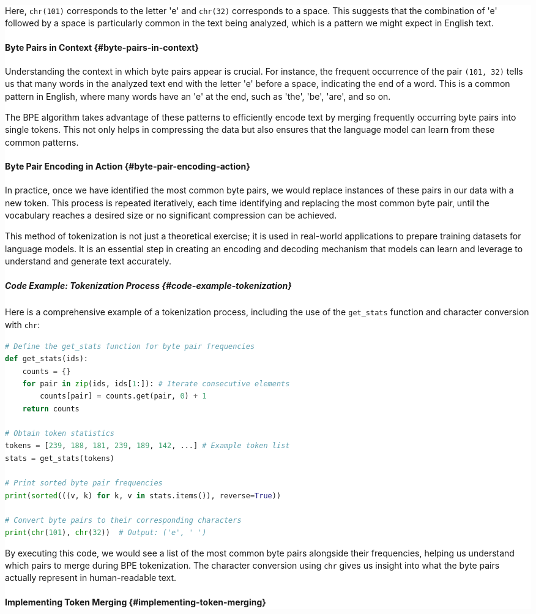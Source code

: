 Here, `chr(101)` corresponds to the letter 'e' and `chr(32)` corresponds to a space. This suggests that the combination of 'e' followed by a space is particularly common in the text being analyzed, which is a pattern we might expect in English text.

#### Byte Pairs in Context {#byte-pairs-in-context}

Understanding the context in which byte pairs appear is crucial. For instance, the frequent occurrence of the pair `(101, 32)` tells us that many words in the analyzed text end with the letter 'e' before a space, indicating the end of a word. This is a common pattern in English, where many words have an 'e' at the end, such as 'the', 'be', 'are', and so on.

The BPE algorithm takes advantage of these patterns to efficiently encode text by merging frequently occurring byte pairs into single tokens. This not only helps in compressing the data but also ensures that the language model can learn from these common patterns.

#### Byte Pair Encoding in Action {#byte-pair-encoding-action}

In practice, once we have identified the most common byte pairs, we would replace instances of these pairs in our data with a new token. This process is repeated iteratively, each time identifying and replacing the most common byte pair, until the vocabulary reaches a desired size or no significant compression can be achieved.

This method of tokenization is not just a theoretical exercise; it is used in real-world applications to prepare training datasets for language models. It is an essential step in creating an encoding and decoding mechanism that models can learn and leverage to understand and generate text accurately.

##### Code Example: Tokenization Process {#code-example-tokenization}

Here is a comprehensive example of a tokenization process, including the use of the `get_stats` function and character conversion with `chr`:

```python  
# Define the get_stats function for byte pair frequencies  
def get_stats(ids):  
    counts = {}  
    for pair in zip(ids, ids[1:]): # Iterate consecutive elements  
        counts[pair] = counts.get(pair, 0) + 1  
    return counts

# Obtain token statistics  
tokens = [239, 188, 181, 239, 189, 142, ...] # Example token list  
stats = get_stats(tokens)

# Print sorted byte pair frequencies  
print(sorted(((v, k) for k, v in stats.items()), reverse=True))

# Convert byte pairs to their corresponding characters  
print(chr(101), chr(32))  # Output: ('e', ' ')  
```

By executing this code, we would see a list of the most common byte pairs alongside their frequencies, helping us understand which pairs to merge during BPE tokenization. The character conversion using `chr` gives us insight into what the byte pairs actually represent in human-readable text.  
#### Implementing Token Merging {#implementing-token-merging}
